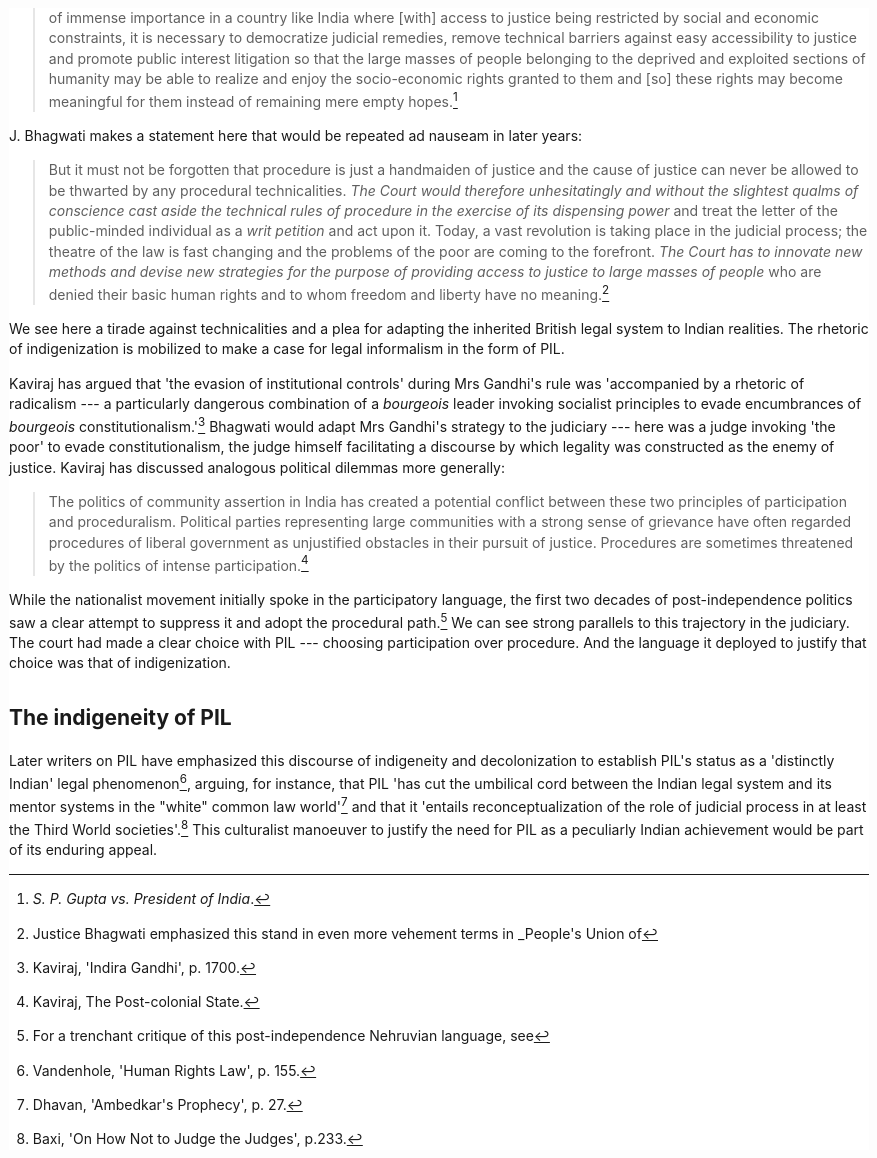 >of immense importance in a country like India where \[with\] access to justice
being restricted by social and economic constraints, it is necessary to democratize
judicial remedies, remove technical barriers against easy accessibility to justice and
promote public interest litigation so that the large masses of people belonging to
the deprived and exploited sections of humanity may be able to realize and enjoy
the socio-economic rights granted to them and \[so\] these rights may become
meaningful for them instead of remaining mere empty hopes.[^2/66]

J. Bhagwati makes a statement here that would be repeated ad nauseam in
later years:

>But it must not be forgotten that procedure is just a handmaiden of justice
and the cause of justice can never be allowed to be thwarted by any procedural
technicalities. _The Court would therefore unhesitatingly and without the slightest
qualms of conscience cast aside the technical rules of procedure in the exercise of its
dispensing power_ and treat the letter of the public-minded individual as a  _writ
petition_ and act upon it. Today, a vast revolution is taking place in the judicial
process; the theatre of the law is fast changing and the problems of the poor
are coming to the forefront. _The Court has to innovate new methods and devise
new strategies for the purpose of providing access to justice to large masses of people_
who are denied their basic human rights and to whom freedom and liberty
have no meaning.[^2/67]

We see here a tirade against technicalities and a plea for adapting the inherited
British legal system to Indian realities. The rhetoric of indigenization is mobilized
to make a case for legal informalism in the form of PIL.

Kaviraj has argued that 'the evasion of institutional controls' during Mrs
Gandhi's rule was 'accompanied by a rhetoric of radicalism --- a particularly
dangerous combination of a _bourgeois_ leader invoking socialist principles to evade
encumbrances of _bourgeois_ constitutionalism.'[^2/68] Bhagwati would adapt Mrs
Gandhi's strategy to the judiciary --- here was a judge invoking 'the poor' to evade
constitutionalism, the judge himself facilitating a discourse by which legality was
constructed as the enemy of justice. Kaviraj has discussed analogous political
dilemmas more generally:

>The politics of community assertion in India has created a potential conflict
between these two principles of participation and proceduralism. Political
parties representing large communities with a strong sense of grievance have
often regarded procedures of liberal government as unjustified obstacles in
their pursuit of justice. Procedures are sometimes threatened by the politics
of intense participation.[^2/69]

While the nationalist movement initially spoke in the participatory language,
the first two decades of post-independence politics saw a clear attempt to suppress
it and adopt the procedural path.[^2/70] We can see strong parallels to this trajectory in
the judiciary. The court had made a clear choice with PIL --- choosing participation
over procedure. And the language it deployed to justify that choice was that of
indigenization.

## The indigeneity of PIL

Later writers on PIL have emphasized this discourse of indigeneity and
decolonization to establish PIL's status as a 'distinctly Indian' legal phenomenon[^2/71],
arguing, for instance, that PIL 'has cut the umbilical cord between the Indian
legal system and its mentor systems in the "white" common law world'[^2/72] and that
it 'entails reconceptualization of the role of judicial process in at least the Third
World societies'.[^2/73] This culturalist manoeuver to justify the need for PIL as a
peculiarly Indian achievement would be part of its enduring appeal.


[^2/1]: _See_, for example, Cunningham, 'The World's Most Powerful Court'.
[^2/2]: There are other related changes that accompanied the PIL phenomenon, which gave
[^2/3]: Cassels, 'Judicial Activism and Public Interest Litigation in India: Attempting the
[^2/4]: Baxi, 'Taking Suffering Seriously', p. 107.
[^2/5]: For an early use of this term for PIL, see Singh, 'Access to Justice', p. 173. For a more
[^2/6]: Kaviraj, 'Ideas of Freedom in Modern India', p. 77.
[^2/7]: _Ibid_. p.78.
[^2/8]: _See_ Austin, _Working a Democratic Constitution_, pp. 6--7.
[^2/9]: Mehta, 'Constitutionalism', p. 17.
[^2/10]: Ely, _Democracy and Distrust: A Theory of Judicial Review_, 92. 'The original Constitution
[^2/11]: Mehta, 'Constitutionalism', p. 25.
[^2/12]: Mehta, 'Constitutionalism', p. 26.
[^2/13]: Arendt, _On Revolution_, p. 108.
[^2/14]: Mehta, 'Constitutionalism', p. 27.
[^2/15]: Austin, _Working a Democratic Constitution_, p. 8.
[^2/16]: Mehta, 'Constitutionalism', p. 20.
[^2/17]: Mehta, 'Constitutionalism', p. 17.
[^2/18]: The full text of this debate can be found at <http://parliamentofindia.nic.in/ls/debates/vol8p16a.htm>. _See also_, Prakash, 'Complete Justice under Article 142'
[^2/19]: H. V. Pataskar from Bombay responded to Bhargava and supported Draft Article 112,
[^2/20]: T. Krishnamachari, quoted in Dhavan, Judges and Indian Democracy, p. 314. Around
[^2/21]: Comments by N. G. Ranga, _Constituent Assembly of India_, vol. 3, book 1, 29 April 1947. In Banerjee, _Constituent Assembly of India_.
[^2/22]: _See_ Menon, 'Citizenship and the Passive Revolution'.
[^2/23]: Parliamentary Debates 12--13 (Part II) Col. 8832 (16 May 1951).
[^2/24]: Austin, _Working a Democratic Constitution_, p. 85.
[^2/25]: _See_ Dhavan, 'Governance by Judiciary', pp. 78--79.
[^2/26]: Dhavan, 'Governance by Judiciary', p. 79.
[^2/27]: Dhavan, If I Contradict Myself, pp. 56--57.
[^2/28]: Dhavan, Governance by Judiciary, p. 85.
[^2/29]: _Sajjan Singh vs. State of Rajasthan_, 1965 1 SCR 762.
[^2/30]: Austin, _Working a Democratic Constitution_, p. 198.
[^2/31]: _Ibid_. pp. 245--46.
[^2/32]: While the literature on this case is vast, for a book-length study, see Krishnaswamy,
[^2/33]: _See_ Mehta, 'The Inner Conflict of Constitutionalism.'
[^2/34]: _See_ Austin, _Working a Democratic Constitution_, p. 264.
[^2/35]: _Ibid_. p. 283.
[^2/36]: _Ibid_. p. 370.
[^2/37]: _Ibid_. p. 367.
[^2/38]: Dhavan, 'The Constitution as the Situs of Struggle', p. 414.
[^2/39]: _Ibid_. p. 415.
[^2/40]: _Ibid_.
[^2/41]: _Ibid_. p., 416.
[^2/42]: _Ibid_.
[^2/43]: 'Sampoorna Kranti' literally means 'Total Revolution.'
[^2/44]: _A. D. M. Jabalpur v. Shivkant Shukla_, 1976 2 SCC 521. For a brilliant in-depth analysis
[^2/45]: Baxi, _Indian Supreme Court and Politics_, p. 112.
[^2/46]: _Ibid_. p. 113.
[^2/47]: _A. K. Roy vs. Union of India_, 1982 1 SCC 271.
[^2/48]: _See_ the discussion in Mehta, 'The Inner Conflict of Constitutionalism', pp. 198--200.
[^2/49]: _Ibid_. p. 205.
[^2/50]: His full statement was 'A more optimistic approach, undeterred by the dismal reality
[^2/51]: For an early critique of the judicial tendency to issue guidelines in PIL cases, see
[^2/52]: The judgment was called _A.P. Civil Liberties Committee (APCLC) vs. Government of
[^2/53]: _People's Union for Civil Liberties vs. State of Maharashtra,_ Criminal Appeal
[^2/54]: Foucault, _The History of Sexuality_, p. 144.
[^2/55]: _See_ Agnes, Protecting Women against Violence? and Menon, _Recovering Subversion_.
[^2/56]: Dhavan, 'Means, Motives, and Opportunities'.
[^2/57]: Thompson, _Whigs and Hunters_, p. 266. For a very different take on Thompson's
[^2/58]: Divan, 'A Mistake of Judgment'.
[^2/59]: Dhavan, 'Means, Motives, and Opportunities', p.746.
[^2/60]: Baxi, _Indian Supreme Court and Politics_, p. 246.
[^2/61]: _Ibid_. p. 126.
[^2/62]: Rudolph and Rudolph, The Struggle over Stateness, p. 107.
[^2/63]: _Kesavananda Bharati Sripadagalvaru and Ors. v. State of Kerala and Anr._ AIR 1973 SC 1461. Justice Chandrachud,
[^2/64]: _S. P. Gupta vs. Union of India_ AIR 1982 SC 149. The court defined 'representative
[^2/65]: Cunningham, Public Interest Litigation in the Supreme Court of India. In some early
[^2/66]: _S. P. Gupta vs. President of India_.
[^2/67]: Justice Bhagwati emphasized this stand in even more vehement terms in _People's Union of
[^2/68]: Kaviraj, 'Indira Gandhi', p. 1700.
[^2/69]: Kaviraj, The Post-colonial State.
[^2/70]: For a trenchant critique of this post-independence Nehruvian language, see
[^2/71]: Vandenhole, 'Human Rights Law', p. 155.
[^2/72]: Dhavan, 'Ambedkar's Prophecy', p. 27.
[^2/73]: Baxi, 'On How Not to Judge the Judges', p.233.
[^2/74]: Galanter, _Introduction_, p. 215. Galanter here relies on a famous public lecture by M.C.
[^2/75]: Austin, _Working a Democratic Constitution_, p. 348.
[^2/76]: Galanter and Krishnan, Bread for the Poor, p. 793. _Nyaya panchayats_ were a post-independence
[^2/77]: Galanter and Krishnan, 'Bread for the Poor', p. 794.
[^2/78]: _Ibid_. p. 795.
[^2/79]: Baxi, 'Taking Suffering Seriously', p. 113.
[^2/80]: _See_ Galanter and Krishnan, 'Debased Informalism'.
[^2/81]: Baxi, 'Taking Suffering Seriously', p. 113. '_Stare decisis_' is a Latin maxim that literally
[^2/82]: Quoted from Austin, _Working a Democratic Constitution_, p. 349.
[^2/83]: Kaviraj, 'On the Crisis of Political Institutions', p. 234.
[^2/84]: _S.P. Gupta vs. Union of India_ AIR 1982 SC 149 (para 27).
[^2/85]: Kaviraj, 'On the Crisis of Political Institutions'.
[^2/86]: Ramanathan, Review of _Judicial Activism_.
[^2/87]: Baxi, 'Taking Suffering Seriously', p. 118.
[^2/88]: Agrawala, _Public Interest Litigation in India_, pp. 16--17.
[^2/89]: Craig and Deshpande, 'Rights, Autonomy, and Process', p. 363.
[^2/90]: _Ibid_. p. 364.
[^2/91]: Kaviraj, 'On the Crisis of Political Institutions', p. 235.
[^2/92]: Baxi, _Indian Supreme Court and Politics_, p. 248A.
[^2/93]: _Ibid_. p. 248.
[^2/94]: _Ibid_. p.184.
[^2/95]: Baxi, 'Judicial Discourse: Dialectics of the Face and the Mask', p. 7.
[^2/96]: View the full interview at <https://www.youtube.com/watch?v=OrXO8CAi98E>
[^2/97]: Baxi, 'Taking Suffering Seriously', p. 107.
[^2/98]: Arendt, _On Revolution_, p. 85.
[^2/99]: _Ibid_.
[^2/100]: Mehta, 'Constitutionalism', p. 26.
[^2/101]: The literature on the litigation around the Bhopal disaster is vast. Particularly notable
[^2/102]: To put this figure in context, the Indian government had originally sued Union Carbide
[^2/103]: For an extended analysis of the transformation in the interpretation of Article 142
[^2/104]: For an excellent account of PIL till the early 1990s, see Dhavan, 'Law as Struggle'.
[^2/105]: Cunningham, 'Public Interest Litigation'.
[^2/106]: Baxi, 'On Judicial Activism'.
[^2/107]: _Vineet Narain and Others vs. Union of India_.
[^2/108]: Muralidhar, India: Public Interest Litigation.
[^2/109]: _T. N. Godavarman Thirumalpad vs. Union of India_, Writ Petition No. 202 of 1995.
[^2/110]: Rosencranz _et al._, 'The _Godavarman_ Case: The Indian Supreme Court's Breach of
[^2/111]: Bhushan, 'Prashant Bhushan's Reply'.
[^2/112]: Meanwhile, the court gave its permission for mining in this case by its old rhetorical
[^2/113]: Khetan, 'Whose _Amicus_ Is Harish Salve?'
[^2/114]: Mahapatra, NGOs.
[^2/115]: I. A. is an acronym for Interlocutory Application.
[^2/116]: _See_ <http://ourtnic.nic.in/supremecourt/temp/512200232722012p.txt>
[^2/117]: Hidayatullah, 'Highways and Bylanes of Justice'.